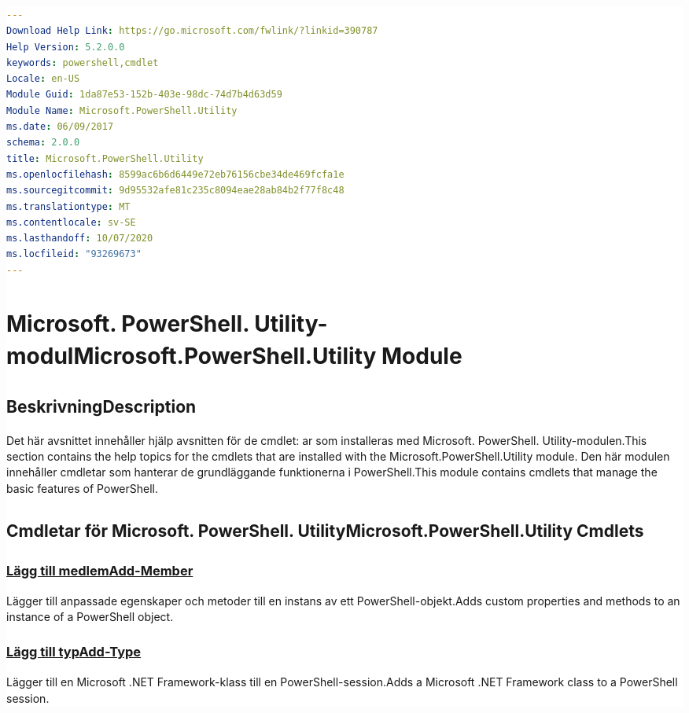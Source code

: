 ```yaml
---
Download Help Link: https://go.microsoft.com/fwlink/?linkid=390787
Help Version: 5.2.0.0
keywords: powershell,cmdlet
Locale: en-US
Module Guid: 1da87e53-152b-403e-98dc-74d7b4d63d59
Module Name: Microsoft.PowerShell.Utility
ms.date: 06/09/2017
schema: 2.0.0
title: Microsoft.PowerShell.Utility
ms.openlocfilehash: 8599ac6b6d6449e72eb76156cbe34de469fcfa1e
ms.sourcegitcommit: 9d95532afe81c235c8094eae28ab84b2f77f8c48
ms.translationtype: MT
ms.contentlocale: sv-SE
ms.lasthandoff: 10/07/2020
ms.locfileid: "93269673"
---
```

# <span data-ttu-id="79a35-103">Microsoft. PowerShell. Utility-modul</span><span class="sxs-lookup"><span data-stu-id="79a35-103">Microsoft.PowerShell.Utility Module</span></span>

## <span data-ttu-id="79a35-104">Beskrivning</span><span class="sxs-lookup"><span data-stu-id="79a35-104">Description</span></span>

<span data-ttu-id="79a35-105">Det här avsnittet innehåller hjälp avsnitten för de cmdlet: ar som installeras med Microsoft. PowerShell. Utility-modulen.</span><span class="sxs-lookup"><span data-stu-id="79a35-105">This section contains the help topics for the cmdlets that are installed with the Microsoft.PowerShell.Utility module.</span></span> <span data-ttu-id="79a35-106">Den här modulen innehåller cmdletar som hanterar de grundläggande funktionerna i PowerShell.</span><span class="sxs-lookup"><span data-stu-id="79a35-106">This module contains cmdlets that manage the basic features of PowerShell.</span></span>

## <span data-ttu-id="79a35-107">Cmdletar för Microsoft. PowerShell. Utility</span><span class="sxs-lookup"><span data-stu-id="79a35-107">Microsoft.PowerShell.Utility Cmdlets</span></span>

### [<span data-ttu-id="79a35-108">Lägg till medlem</span><span class="sxs-lookup"><span data-stu-id="79a35-108">Add-Member</span></span>](Add-Member.md)
<span data-ttu-id="79a35-109">Lägger till anpassade egenskaper och metoder till en instans av ett PowerShell-objekt.</span><span class="sxs-lookup"><span data-stu-id="79a35-109">Adds custom properties and methods to an instance of a PowerShell object.</span></span>

### [<span data-ttu-id="79a35-110">Lägg till typ</span><span class="sxs-lookup"><span data-stu-id="79a35-110">Add-Type</span></span>](Add-Type.md)
<span data-ttu-id="79a35-111">Lägger till en Microsoft .NET Framework-klass till en PowerShell-session.</span><span class="sxs-lookup"><span data-stu-id="79a35-111">Adds a Microsoft .NET Framework class to a PowerShell session.</span></span>
